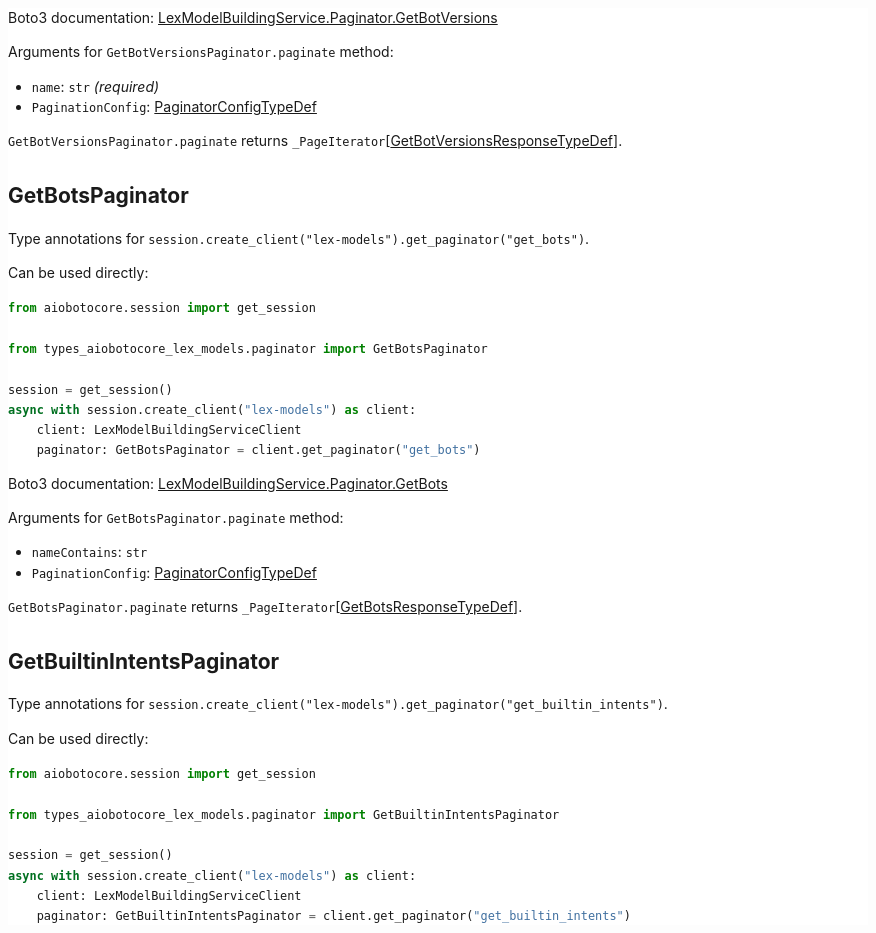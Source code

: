 Boto3 documentation:
[LexModelBuildingService.Paginator.GetBotVersions](https://boto3.amazonaws.com/v1/documentation/api/latest/reference/services/lex-models.html#LexModelBuildingService.Paginator.GetBotVersions)

Arguments for `GetBotVersionsPaginator.paginate` method:

- `name`: `str` *(required)*
- `PaginationConfig`:
  [PaginatorConfigTypeDef](./type_defs.md#paginatorconfigtypedef)

`GetBotVersionsPaginator.paginate` returns
`_PageIterator`\[[GetBotVersionsResponseTypeDef](./type_defs.md#getbotversionsresponsetypedef)\].

<a id="getbotspaginator"></a>

## GetBotsPaginator

Type annotations for
`session.create_client("lex-models").get_paginator("get_bots")`.

Can be used directly:

```python
from aiobotocore.session import get_session

from types_aiobotocore_lex_models.paginator import GetBotsPaginator

session = get_session()
async with session.create_client("lex-models") as client:
    client: LexModelBuildingServiceClient
    paginator: GetBotsPaginator = client.get_paginator("get_bots")
```

Boto3 documentation:
[LexModelBuildingService.Paginator.GetBots](https://boto3.amazonaws.com/v1/documentation/api/latest/reference/services/lex-models.html#LexModelBuildingService.Paginator.GetBots)

Arguments for `GetBotsPaginator.paginate` method:

- `nameContains`: `str`
- `PaginationConfig`:
  [PaginatorConfigTypeDef](./type_defs.md#paginatorconfigtypedef)

`GetBotsPaginator.paginate` returns
`_PageIterator`\[[GetBotsResponseTypeDef](./type_defs.md#getbotsresponsetypedef)\].

<a id="getbuiltinintentspaginator"></a>

## GetBuiltinIntentsPaginator

Type annotations for
`session.create_client("lex-models").get_paginator("get_builtin_intents")`.

Can be used directly:

```python
from aiobotocore.session import get_session

from types_aiobotocore_lex_models.paginator import GetBuiltinIntentsPaginator

session = get_session()
async with session.create_client("lex-models") as client:
    client: LexModelBuildingServiceClient
    paginator: GetBuiltinIntentsPaginator = client.get_paginator("get_builtin_intents")
```
